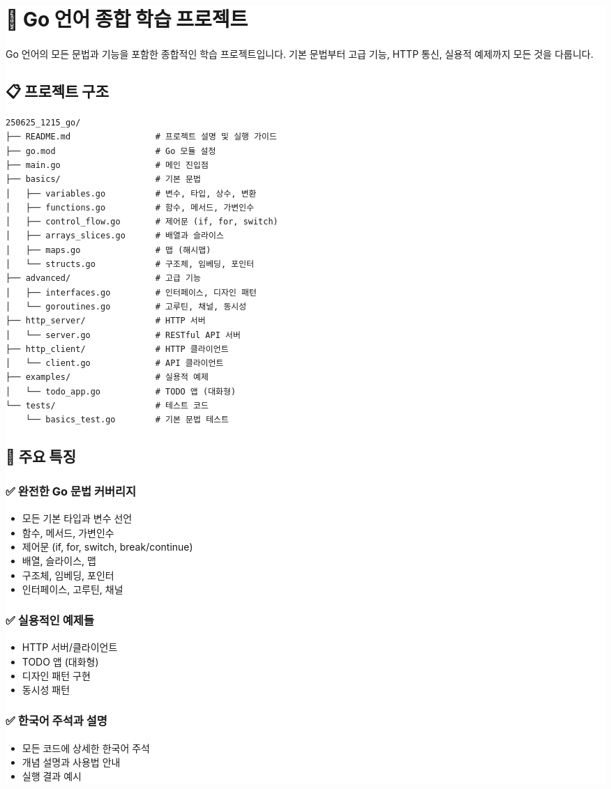 # 🚀 Go 언어 종합 학습 프로젝트

Go 언어의 모든 문법과 기능을 포함한 종합적인 학습 프로젝트입니다. 기본 문법부터 고급 기능, HTTP 통신, 실용적 예제까지 모든 것을 다룹니다.

## 📋 프로젝트 구조

```
250625_1215_go/
├── README.md                 # 프로젝트 설명 및 실행 가이드
├── go.mod                    # Go 모듈 설정
├── main.go                   # 메인 진입점
├── basics/                   # 기본 문법
│   ├── variables.go          # 변수, 타입, 상수, 변환
│   ├── functions.go          # 함수, 메서드, 가변인수
│   ├── control_flow.go       # 제어문 (if, for, switch)
│   ├── arrays_slices.go      # 배열과 슬라이스
│   ├── maps.go               # 맵 (해시맵)
│   └── structs.go            # 구조체, 임베딩, 포인터
├── advanced/                 # 고급 기능
│   ├── interfaces.go         # 인터페이스, 디자인 패턴
│   └── goroutines.go         # 고루틴, 채널, 동시성
├── http_server/              # HTTP 서버
│   └── server.go             # RESTful API 서버
├── http_client/              # HTTP 클라이언트
│   └── client.go             # API 클라이언트
├── examples/                 # 실용적 예제
│   └── todo_app.go           # TODO 앱 (대화형)
└── tests/                    # 테스트 코드
    └── basics_test.go        # 기본 문법 테스트
```

## 🎯 주요 특징

### ✅ **완전한 Go 문법 커버리지**
- 모든 기본 타입과 변수 선언
- 함수, 메서드, 가변인수
- 제어문 (if, for, switch, break/continue)
- 배열, 슬라이스, 맵
- 구조체, 임베딩, 포인터
- 인터페이스, 고루틴, 채널

### ✅ **실용적인 예제들**
- HTTP 서버/클라이언트
- TODO 앱 (대화형)
- 디자인 패턴 구현
- 동시성 패턴

### ✅ **한국어 주석과 설명**
- 모든 코드에 상세한 한국어 주석
- 개념 설명과 사용법 안내
- 실행 결과 예시
